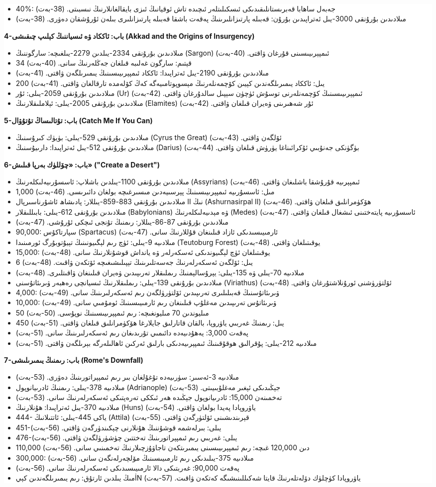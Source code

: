 *   40%: جەبەل ساھابا قەبرىستانلىقىدىكى ئىسكىلىتلەر ئىچىدە تاش ئوقيانىڭ ئىزى بايقالغانلارنىڭ نىسبىتى. (38-بەت)
*   مىلادىدىن بۇرۇنقى 3000-يىل ئەتراپىدىن بۇرۇن: قەبىلە پارتىزانلىرىنىڭ پەقەت باشقا قەبىلە پارتىزانلىرى بىلەن ئۇرۇشقان دەۋرى. (38-بەت)

**4-باب: ئاككاد ۋە ئىسياننىڭ كېلىپ چىقىشى (Akkad and the Origins of Insurgency)**
*   مىلادىدىن بۇرۇنقى 2334-يىلدىن 2279-يىلغىچە: سارگوننىڭ (Sargon) ئىمپېرىيىسىنى قۇرغان ۋاقتى. (40-بەت)
*   34 قېتىم: سارگون غەلىبە قىلغان جەڭلەرنىڭ سانى. (40-بەت)
*   مىلادىدىن بۇرۇنقى 2190-يىل ئەتراپىدا: ئاككاد ئىمپېرىيىسىنىڭ يىمىرىلگەن ۋاقتى. (41-بەت)
*   200 يىل: ئاككاد يىمىرىلگەندىن كېيىن كۆچمەنلەرنىڭ مېسوپوتامىيەگە كەڭ كۆلەمدە تارقالغان ۋاقتى. (41-بەت)
*   مىلادىدىن بۇرۇنقى 2059-يىلى: ئۇر (Ur) ئىمپېرىيىسىنىڭ كۆچمەنلەرنى توسۇش ئۈچۈن سېپىل سالدۇرغان ۋاقتى. (42-بەت)
*   مىلادىدىن بۇرۇنقى 2005-يىلى: ئېلاملىقلارنىڭ (Elamites) ئۇر شەھىرىنى ۋەيران قىلغان ۋاقتى. (42-بەت)

**5-باب: تۇتالىساڭ تۇتۇۋال (Catch Me If You Can)**
*   مىلادىدىن بۇرۇنقى 529-يىلى: بۈيۈك كىرۇسنىڭ (Cyrus the Great) ئۆلگەن ۋاقتى. (43-بەت)
*   مىلادىدىن بۇرۇنقى 512-يىل ئەتراپىدا: دارىيۇسنىڭ (Darius) بۈگۈنكى جەنۇبىي ئۇكرائىناغا يۈرۈش قىلغان ۋاقتى. (44-بەت)

**6-باب: «چۆللۈك بەرپا قىلىش» ("Create a Desert")**
*   مىلادىدىن بۇرۇنقى 1100-يىلدىن باشلاپ: ئاسسۇرىيەلىكلەرنىڭ (Assyrians) ئىمپېرىيە قۇرۇشقا باشلىغان ۋاقتى. (46-بەت)
*   1,000 مىل: ئاسسۇرىيە ئىمپېرىيىسىنىڭ پېرسىيەدىن مىسىرغىچە بولغان دائىرىسى. (46-بەت)
*   مىلادىدىن بۇرۇنقى 883-859-يىللار: پادىشاھ ئاشۇرناسىرپال II نىڭ (Ashurnasirpal II) ھۆكۈمرانلىق قىلغان ۋاقتى. (46-بەت)
*   مىلادىدىن بۇرۇنقى 612-يىلى: بابىللىقلار (Babylonians) ۋە مېدىيەلىكلەرنىڭ (Medes) ئاسسۇرىيە پايتەختىنى ئىشغال قىلغان ۋاقتى. (47-بەت)
*   مىلادىدىن بۇرۇنقى 87-86-يىللار: رىمنىڭ تۇنجى ئىچكى ئۇرۇشى. (47-بەت)
*   90,000: سپارتاكۇس (Spartacus) ئارمىيىسىدىكى ئازاد قىلىنغان قۇللارنىڭ سانى. (47-بەت)
*   مىلادىيە 9-يىلى: ئۈچ رىم لېگىيونىنىڭ تېيۇتوبۇرگ ئورمىنىدا (Teutoburg Forest) يوقىتىلغان ۋاقتى. (48-بەت)
*   15,000: يوقىتىلغان ئۈچ لېگىيوندىكى ئەسكەرلەر ۋە يانداش قوشۇنلارنىڭ سانى. (48-بەت)
*   6 يىل: ئۆلگەن ئەسكەرلەرنىڭ جەسەتلىرىنىڭ تېپىلىشىغىچە ئۆتكەن ۋاقىت. (48-بەت)
*   مىلادىيە 70-يىلى ۋە 135-يىلى: يېرۇسالېمنىڭ رىملىقلار تەرىپىدىن ۋەيران قىلىنغان ۋاقىتلىرى. (48-بەت)
*   مىلادىدىن بۇرۇنقى 139-يىلى: رىملىقلارنىڭ ئىسيانچى رەھبەر ۋىرىئاتۇسنى (Viriathus) ئۆلتۈرۈشنى ئورۇنلاشتۇرغان ۋاقتى. (48-بەت)
*   4,000: ۋىرىئاتۇسنىڭ قەبىلىلىرى تەرىپىدىن ئۆلتۈرۈلگەن رىم ئەسكەرلىرىنىڭ سانى. (49-بەت)
*   10,000: ۋىرىئاتۇس تەرىپىدىن مەغلۇپ قىلىنغان رىم ئارمىيىسىنىڭ ئومۇمىي سانى. (49-بەت)
*   50 مىليوندىن 70 مىليونغىچە: رىم ئىمپېرىيىسىنىڭ نوپۇسى. (50-بەت)
*   450 يىل: رىمنىڭ غەربىي ياۋروپا، بالقان قاتارلىق جايلارغا ھۆكۈمرانلىق قىلغان ۋاقتى. (51-بەت)
*   پەقەت 3,000: يەھۇدىيەدە دائىمىي تۇرىدىغان رىم ئەسكەرلىرىنىڭ سانى. (51-بەت)
*   مىلادىيە 212-يىلى: پۇقرالىق ھوقۇقىنىڭ ئىمپېرىيەدىكى بارلىق ئەركىن ئاھالىلەرگە بېرىلگەن ۋاقتى. (51-بەت)

**7-باب: رىمنىڭ يىمىرىلىشى (Rome's Downfall)**
*   مىلادىيە 3-ئەسىر: سۈرىيەدە تۇغۇلغان بىر رىم ئىمپېراتورىنىڭ دەۋرى. (53-بەت)
*   مىلادىيە 378-يىلى: رىمنىڭ ئادرىيانوپول (Adrianople) جېڭىدىكى ئېغىر مەغلۇبىيىتى. (53-بەت)
*   تەخمىنەن 15,000: ئادرىيانوپول جېڭىدە ھەر ئىككى تەرەپتىكى ئەسكەرلەرنىڭ سانى. (53-بەت)
*   مىلادىيە 370-يىل ئەتراپىدا: ھۇنلارنىڭ (Huns) ياۋروپادا پەيدا بولغان ۋاقتى. (54-بەت)
*   444- ياكى 445-يىلى: ئاتتىلانىڭ (Attila) قېرىندىشىنى ئۆلتۈرگەن ۋاقتى. (55-بەت)
*   451-يىلى: بىرلەشمە قوشۇننىڭ ھۇنلارنى چېكىندۈرگەن ۋاقتى. (56-بەت)
*   476-يىلى: غەربىي رىم ئىمپېراتورىنىڭ تەختتىن چۈشۈرۈلگەن ۋاقتى. (56-بەت)
*   110,000 دىن 120,000 غىچە: رىم ئىمپېرىيىسىنى يىمىرىتكەن تاجاۋۇزچىلارنىڭ تەخمىنىي سانى. (56-بەت)
*   300,000: مىلادىيە 375-يىلىدىكى رىم ئارمىيىسىنىڭ مۆلچەرلەنگەن سانى. (56-بەت)
*   پەقەت 90,000: غەربتىكى دالا ئارمىيىسىدىكى ئەسكەرلەرنىڭ سانى. (56-بەت)
*   مىڭ يىلدىن ئارتۇق: رىم يىمىرىلگەندىن كېيİN ياۋروپادا كۈچلۈك دۆلەتلەرنىڭ قايتا شەكىللىنىشىگە كەتكەن ۋاقىت. (57-بەت)
